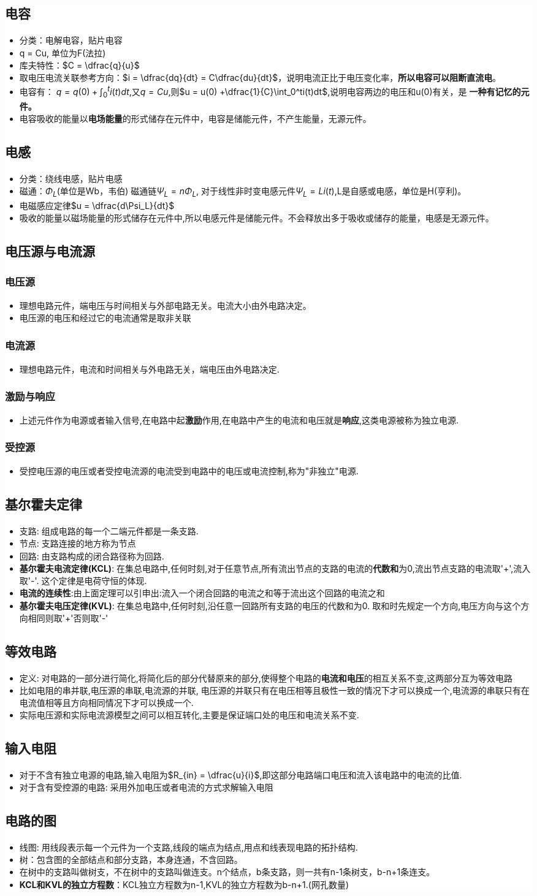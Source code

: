 ## 电容
- 分类：电解电容，贴片电容
- q = Cu, 单位为F(法拉)
- 库夫特性：$C = \dfrac{q}{u}$
- 取电压电流关联参考方向：$i = \dfrac{dq}{dt} = C\dfrac{du}{dt}$，说明电流正比于电压变化率，**所以电容可以阻断直流电**。
- 电容有： $q = q(0)+\int_0^ti(t)dt$,又$q =Cu$,则$u = u(0) +\dfrac{1}{C}\int_0^ti(t)dt$,说明电容两边的电压和u(0)有关，是 **一种有记忆的元件。**
- 电容吸收的能量以**电场能量**的形式储存在元件中，电容是储能元件，不产生能量，无源元件。

## 电感
- 分类：绕线电感，贴片电感
- 磁通：$\Phi_L$(单位是Wb，韦伯)  磁通链$\Psi_L = n\Phi_L$, 对于线性非时变电感元件$\Psi_L = Li(t)$,L是自感或电感，单位是H(亨利)。
- 电磁感应定律$u = \dfrac{d\Psi_L}{dt}$
- 吸收的能量以磁场能量的形式储存在元件中,所以电感元件是储能元件。不会释放出多于吸收或储存的能量，电感是无源元件。
  
## 电压源与电流源
### 电压源
- 理想电路元件，端电压与时间相关与外部电路无关。电流大小由外电路决定。
- 电压源的电压和经过它的电流通常是取非关联 
### 电流源
- 理想电路元件，电流和时间相关与外电路无关，端电压由外电路决定.
### 激励与响应
- 上述元件作为电源或者输入信号,在电路中起**激励**作用,在电路中产生的电流和电压就是**响应**,这类电源被称为独立电源.
### 受控源
- 受控电压源的电压或者受控电流源的电流受到电路中的电压或电流控制,称为"非独立"电源.

## 基尔霍夫定律
- 支路: 组成电路的每一个二端元件都是一条支路.
- 节点: 支路连接的地方称为节点
- 回路: 由支路构成的闭合路径称为回路.
- **基尔霍夫电流定律(KCL)**: 在集总电路中,任何时刻,对于任意节点,所有流出节点的支路的电流的**代数和**为0,流出节点支路的电流取'+',流入取'-'. 这个定律是电荷守恒的体现.
- **电流的连续性**:由上面定理可以引申出:流入一个闭合回路的电流之和等于流出这个回路的电流之和
- **基尔霍夫电压定律(KVL)**: 在集总电路中,任何时刻,沿任意一回路所有支路的电压的代数和为0. 取和时先规定一个方向,电压方向与这个方向相同则取'+'否则取'-'

## 等效电路
- 定义: 对电路的一部分进行简化,将简化后的部分代替原来的部分,使得整个电路的**电流和电压**的相互关系不变,这两部分互为等效电路
- 比如电阻的串并联,电压源的串联,电流源的并联, 电压源的并联只有在电压相等且极性一致的情况下才可以换成一个,电流源的串联只有在电流值相等且方向相同情况下才可以换成一个.
- 实际电压源和实际电流源模型之间可以相互转化,主要是保证端口处的电压和电流关系不变.

## 输入电阻
- 对于不含有独立电源的电路,输入电阻为$R_{in} = \dfrac{u}{i}$,即这部分电路端口电压和流入该电路中的电流的比值.
- 对于含有受控源的电路: 采用外加电压或者电流的方式求解输入电阻 
  
## 电路的图
- 线图: 用线段表示每一个元件为一个支路,线段的端点为结点,用点和线表现电路的拓扑结构.
- 树：包含图的全部结点和部分支路，本身连通，不含回路。
- 在树中的支路叫做树支，不在树中的支路叫做连支。n个结点，b条支路，则一共有n-1条树支，b-n+1条连支。
- **KCL和KVL的独立方程数**：KCL独立方程数为n-1,KVL的独立方程数为b-n+1.(网孔数量)
